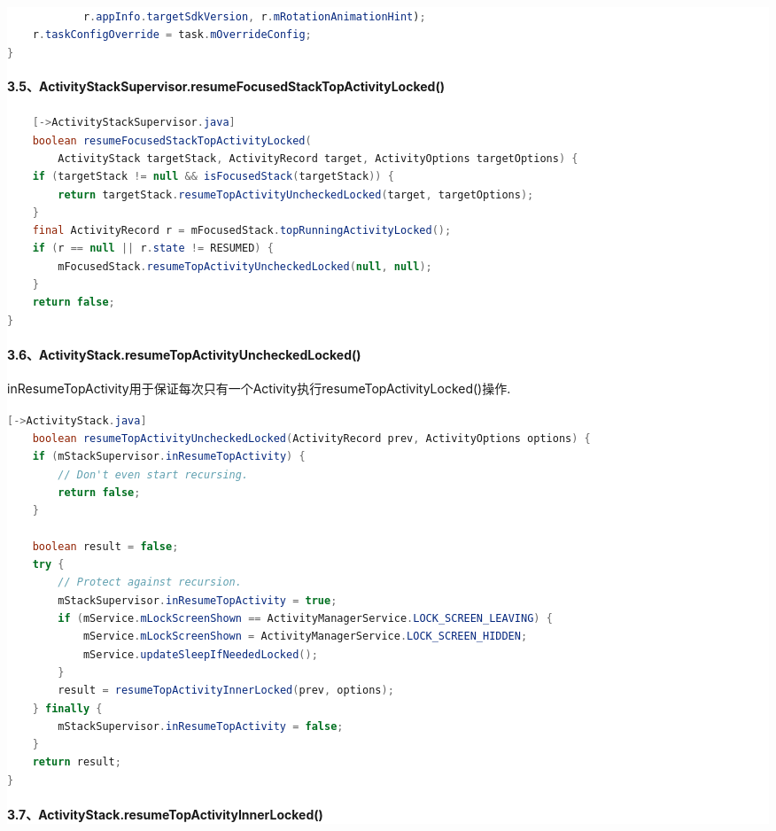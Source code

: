 ```java
            r.appInfo.targetSdkVersion, r.mRotationAnimationHint);
    r.taskConfigOverride = task.mOverrideConfig;
}
```

#### 3.5、ActivityStackSupervisor.resumeFocusedStackTopActivityLocked()

```java
    [->ActivityStackSupervisor.java]
    boolean resumeFocusedStackTopActivityLocked(
        ActivityStack targetStack, ActivityRecord target, ActivityOptions targetOptions) {
    if (targetStack != null && isFocusedStack(targetStack)) {
        return targetStack.resumeTopActivityUncheckedLocked(target, targetOptions);
    }
    final ActivityRecord r = mFocusedStack.topRunningActivityLocked();
    if (r == null || r.state != RESUMED) {
        mFocusedStack.resumeTopActivityUncheckedLocked(null, null);
    }
    return false;
}
```

#### 3.6、ActivityStack.resumeTopActivityUncheckedLocked()

inResumeTopActivity用于保证每次只有一个Activity执行resumeTopActivityLocked()操作.

```java
[->ActivityStack.java]
    boolean resumeTopActivityUncheckedLocked(ActivityRecord prev, ActivityOptions options) {
    if (mStackSupervisor.inResumeTopActivity) {
        // Don't even start recursing.
        return false;
    }

    boolean result = false;
    try {
        // Protect against recursion.
        mStackSupervisor.inResumeTopActivity = true;
        if (mService.mLockScreenShown == ActivityManagerService.LOCK_SCREEN_LEAVING) {
            mService.mLockScreenShown = ActivityManagerService.LOCK_SCREEN_HIDDEN;
            mService.updateSleepIfNeededLocked();
        }
        result = resumeTopActivityInnerLocked(prev, options);
    } finally {
        mStackSupervisor.inResumeTopActivity = false;
    }
    return result;
}
```

#### 3.7、ActivityStack.resumeTopActivityInnerLocked()
